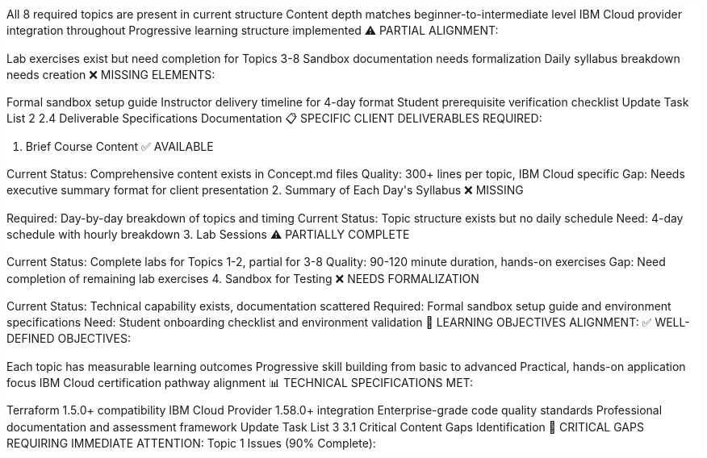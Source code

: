 All 8 required topics are present in current structure
Content depth matches beginner-to-intermediate level
IBM Cloud provider integration throughout
Progressive learning structure implemented
⚠️ PARTIAL ALIGNMENT:

Lab exercises exist but need completion for Topics 3-8
Sandbox documentation needs formalization
Daily syllabus breakdown needs creation
❌ MISSING ELEMENTS:

Formal sandbox setup guide
Instructor delivery timeline for 4-day format
Student prerequisite verification checklist
Update Task List
2
2.4 Deliverable Specifications Documentation
📋 SPECIFIC CLIENT DELIVERABLES REQUIRED:
1. Brief Course Content ✅ AVAILABLE

Current Status: Comprehensive content exists in Concept.md files
Quality: 300+ lines per topic, IBM Cloud specific
Gap: Needs executive summary format for client presentation
2. Summary of Each Day's Syllabus ❌ MISSING

Required: Day-by-day breakdown of topics and timing
Current Status: Topic structure exists but no daily schedule
Need: 4-day schedule with hourly breakdown
3. Lab Sessions ⚠️ PARTIALLY COMPLETE

Current Status: Complete labs for Topics 1-2, partial for 3-8
Quality: 90-120 minute duration, hands-on exercises
Gap: Need completion of remaining lab exercises
4. Sandbox for Testing ❌ NEEDS FORMALIZATION

Current Status: Technical capability exists, documentation scattered
Required: Formal sandbox setup guide and environment specifications
Need: Student onboarding checklist and environment validation
🎯 LEARNING OBJECTIVES ALIGNMENT:
✅ WELL-DEFINED OBJECTIVES:

Each topic has measurable learning outcomes
Progressive skill building from basic to advanced
Practical, hands-on application focus
IBM Cloud certification pathway alignment
📊 TECHNICAL SPECIFICATIONS MET:

Terraform 1.5.0+ compatibility
IBM Cloud Provider 1.58.0+ integration
Enterprise-grade code quality standards
Professional documentation and assessment framework
Update Task List
3
3.1 Critical Content Gaps Identification
🔴 CRITICAL GAPS REQUIRING IMMEDIATE ATTENTION:
Topic 1 Issues (90% Complete):
